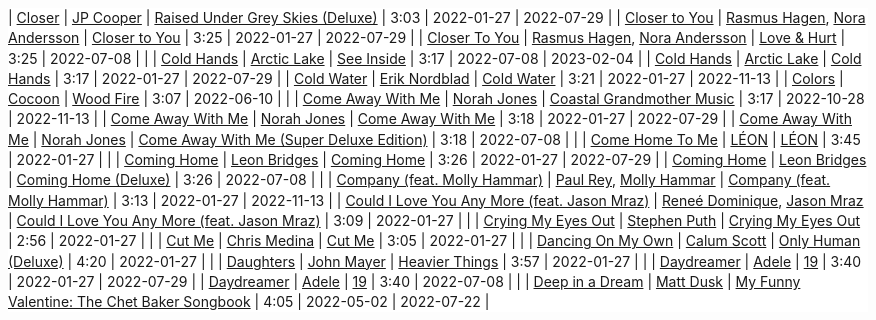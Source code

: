 | [Closer](https://open.spotify.com/track/2cuAZbYN7FdxXZ7nRFHVMJ) | [JP Cooper](https://open.spotify.com/artist/4kYGAK2zu9EAomwj3hXkXy) | [Raised Under Grey Skies \(Deluxe\)](https://open.spotify.com/album/1aTPXL4h5bDOBlPR9xbETc) | 3:03 | 2022-01-27 | 2022-07-29 |
| [Closer to You](https://open.spotify.com/track/3lKmH9D42U7Rqq6chJUUBh) | [Rasmus Hagen](https://open.spotify.com/artist/2xE7TMnsr4hxdQW5F3urtq), [Nora Andersson](https://open.spotify.com/artist/43z2MuRXF0o8DEfDhi9ZXq) | [Closer to You](https://open.spotify.com/album/3mtgBdwcmw86oVNQqxEp4f) | 3:25 | 2022-01-27 | 2022-07-29 |
| [Closer To You](https://open.spotify.com/track/6B53kQ2sKg3D2b0IPIoNbN) | [Rasmus Hagen](https://open.spotify.com/artist/2xE7TMnsr4hxdQW5F3urtq), [Nora Andersson](https://open.spotify.com/artist/43z2MuRXF0o8DEfDhi9ZXq) | [Love & Hurt](https://open.spotify.com/album/14cNayL62Jr1IznQ9KMH9t) | 3:25 | 2022-07-08 |  |
| [Cold Hands](https://open.spotify.com/track/3P6DtjIrFOrg5SAidrPoUE) | [Arctic Lake](https://open.spotify.com/artist/0IEPb9ily3E5IAYMSkwtQ6) | [See Inside](https://open.spotify.com/album/10Xt8fecD3Ih96nA06e2db) | 3:17 | 2022-07-08 | 2023-02-04 |
| [Cold Hands](https://open.spotify.com/track/7bjkb3nbnI14FJKxCU8wr5) | [Arctic Lake](https://open.spotify.com/artist/0IEPb9ily3E5IAYMSkwtQ6) | [Cold Hands](https://open.spotify.com/album/5r2pTRfwx1RyBGjQDA4rKT) | 3:17 | 2022-01-27 | 2022-07-29 |
| [Cold Water](https://open.spotify.com/track/6j584js9MeeBIYfKMbOz98) | [Erik Nordblad](https://open.spotify.com/artist/3sAESWpfOhVARl2ZsZkmNh) | [Cold Water](https://open.spotify.com/album/4t2ifdJA2y4KNHI3zJP1pP) | 3:21 | 2022-01-27 | 2022-11-13 |
| [Colors](https://open.spotify.com/track/72usYeVMCh8uc3h2Z5K3JF) | [Cocoon](https://open.spotify.com/artist/15h5B5quwDm2C1rhbtvUPD) | [Wood Fire](https://open.spotify.com/album/1fYNhQcBUClkEmqnuF9ant) | 3:07 | 2022-06-10 |  |
| [Come Away With Me](https://open.spotify.com/track/0JMPG9nbd4ftD7uq1xscnL) | [Norah Jones](https://open.spotify.com/artist/2Kx7MNY7cI1ENniW7vT30N) | [Coastal Grandmother Music](https://open.spotify.com/album/376r9jOZbDw6f8Qe2WSDMF) | 3:17 | 2022-10-28 | 2022-11-13 |
| [Come Away With Me](https://open.spotify.com/track/0Cvjlph1WGbwZY1PlMEtJY) | [Norah Jones](https://open.spotify.com/artist/2Kx7MNY7cI1ENniW7vT30N) | [Come Away With Me](https://open.spotify.com/album/1JvoMzqg04nC29gam4Qaiq) | 3:18 | 2022-01-27 | 2022-07-29 |
| [Come Away With Me](https://open.spotify.com/track/6jGnykaS6TkWp15utXSAeI) | [Norah Jones](https://open.spotify.com/artist/2Kx7MNY7cI1ENniW7vT30N) | [Come Away With Me \(Super Deluxe Edition\)](https://open.spotify.com/album/3ArSFkv4OQOosOvYTrZNIl) | 3:18 | 2022-07-08 |  |
| [Come Home To Me](https://open.spotify.com/track/2K8elWg8ihrZRwZJ7Gy6L3) | [LÉON](https://open.spotify.com/artist/4SqTiwOEdYrNayaGMkc7ia) | [LÉON](https://open.spotify.com/album/4rH2e0qPw9MrwOSdk9rKNe) | 3:45 | 2022-01-27 |  |
| [Coming Home](https://open.spotify.com/track/5EA06TsQmqmQXZiEhr1AaM) | [Leon Bridges](https://open.spotify.com/artist/3qnGvpP8Yth1AqSBMqON5x) | [Coming Home](https://open.spotify.com/album/4svLfrPPk2npPVuI4kXPYg) | 3:26 | 2022-01-27 | 2022-07-29 |
| [Coming Home](https://open.spotify.com/track/65GbQI9VDTs7vo6MJL2iJA) | [Leon Bridges](https://open.spotify.com/artist/3qnGvpP8Yth1AqSBMqON5x) | [Coming Home \(Deluxe\)](https://open.spotify.com/album/21KIagsx1ZvYcv0sVkEAWv) | 3:26 | 2022-07-08 |  |
| [Company \(feat\. Molly Hammar\)](https://open.spotify.com/track/6K1L3LtUFusf76CF6PacGO) | [Paul Rey](https://open.spotify.com/artist/5FjiYgLczmrP2j1gijAGWp), [Molly Hammar](https://open.spotify.com/artist/4mh3iy6yf2oZYSiy2fdccM) | [Company \(feat\. Molly Hammar\)](https://open.spotify.com/album/4hmq6kMvlBdNHjqRmU6Cfn) | 3:13 | 2022-01-27 | 2022-11-13 |
| [Could I Love You Any More \(feat\. Jason Mraz\)](https://open.spotify.com/track/6TbDpqKCksZNJjriFhPum8) | [Reneé Dominique](https://open.spotify.com/artist/2Xr7M6vawpp6zwKOMU7iBU), [Jason Mraz](https://open.spotify.com/artist/4phGZZrJZRo4ElhRtViYdl) | [Could I Love You Any More \(feat\. Jason Mraz\)](https://open.spotify.com/album/1LYpuMBu82KpTYr6fALY3G) | 3:09 | 2022-01-27 |  |
| [Crying My Eyes Out](https://open.spotify.com/track/1e6McS5TlhjM3NRJMLfYPr) | [Stephen Puth](https://open.spotify.com/artist/6B72wjgAkhvxTVCL6xS6mC) | [Crying My Eyes Out](https://open.spotify.com/album/2oydmC0JBXnX4FVYEBHOLd) | 2:56 | 2022-01-27 |  |
| [Cut Me](https://open.spotify.com/track/1wtrJ0dcTjqP8PMRTczdSi) | [Chris Medina](https://open.spotify.com/artist/2uCmngYSlTEELzZXl1z1dV) | [Cut Me](https://open.spotify.com/album/1FWXfOdSVUrPPCXymMMiCK) | 3:05 | 2022-01-27 |  |
| [Dancing On My Own](https://open.spotify.com/track/2BOqDYLOJBiMOXShCV1neZ) | [Calum Scott](https://open.spotify.com/artist/6ydoSd3N2mwgwBHtF6K7eX) | [Only Human \(Deluxe\)](https://open.spotify.com/album/6Vip5A5NmEazvKuxj6GLYf) | 4:20 | 2022-01-27 |  |
| [Daughters](https://open.spotify.com/track/5FPnjikbwlDMULCCCa6ZCJ) | [John Mayer](https://open.spotify.com/artist/0hEurMDQu99nJRq8pTxO14) | [Heavier Things](https://open.spotify.com/album/6WivmTXugLZLmAWnZhlz7g) | 3:57 | 2022-01-27 |  |
| [Daydreamer](https://open.spotify.com/track/0SA1xt4HUX5ny8xfgHOqQI) | [Adele](https://open.spotify.com/artist/4dpARuHxo51G3z768sgnrY) | [19](https://open.spotify.com/album/3uftDqGs13LsE1s8nn5XSe) | 3:40 | 2022-01-27 | 2022-07-29 |
| [Daydreamer](https://open.spotify.com/track/1JZkTZEXkLvkR2oQ9PSKuO) | [Adele](https://open.spotify.com/artist/4dpARuHxo51G3z768sgnrY) | [19](https://open.spotify.com/album/59ULskOkBMij4zL8pS7mi0) | 3:40 | 2022-07-08 |  |
| [Deep in a Dream](https://open.spotify.com/track/0QR4BgqJvmtqQH7OoTQWIJ) | [Matt Dusk](https://open.spotify.com/artist/1UbA3tvm40VqUsiFlJaPCs) | [My Funny Valentine: The Chet Baker Songbook](https://open.spotify.com/album/3AMHrE4rMoeNdtjS6s7zIY) | 4:05 | 2022-05-02 | 2022-07-22 |